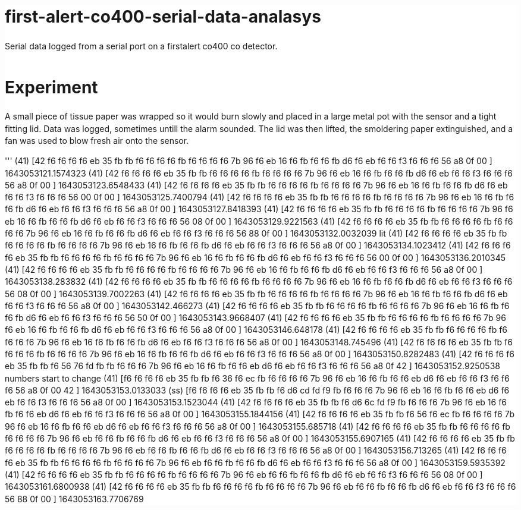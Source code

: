 # first-alert-co400-serial-data-analasys
Serial data logged from a serial port on a firstalert co400 co detector.

# Experiment
A small piece of tissue paper was wrapped so it would burn slowly and placed in a large metal pot with the sensor and a tight fitting lid.
Data was logged, sometimes untill the alarm sounded. The lid was then lifted, the smoldering paper extinguished, and a fan was used to blow fresh air onto the sensor.


'''
(41) [42 f6 f6 f6 f6 eb 35 fb fb f6 f6 f6 f6 fb f6 f6 f6 f6 7b 96 f6 eb 16 f6 fb f6 f6 fb d6 f6 eb f6 f6 f3 f6 f6 f6 56 a8 0f 00 ] 1643053121.1574323
(41) [42 f6 f6 f6 f6 eb 35 fb fb f6 f6 f6 f6 fb f6 f6 f6 f6 7b 96 f6 eb 16 f6 fb f6 f6 fb d6 f6 eb f6 f6 f3 f6 f6 f6 56 a8 0f 00 ] 1643053123.6548433
(41) [42 f6 f6 f6 f6 eb 35 fb fb f6 f6 f6 f6 fb f6 f6 f6 f6 7b 96 f6 eb 16 f6 fb f6 f6 fb d6 f6 eb f6 f6 f3 f6 f6 f6 56 00 0f 00 ] 1643053125.7400794
(41) [42 f6 f6 f6 f6 eb 35 fb fb f6 f6 f6 f6 fb f6 f6 f6 f6 7b 96 f6 eb 16 f6 fb f6 f6 fb d6 f6 eb f6 f6 f3 f6 f6 f6 56 a8 0f 00 ] 1643053127.8418393
(41) [42 f6 f6 f6 f6 eb 35 fb fb f6 f6 f6 f6 fb f6 f6 f6 f6 7b 96 f6 eb 16 f6 fb f6 f6 fb d6 f6 eb f6 f6 f3 f6 f6 f6 56 08 0f 00 ] 1643053129.9221563
(41) [42 f6 f6 f6 f6 eb 35 fb fb f6 f6 f6 f6 fb f6 f6 f6 f6 7b 96 f6 eb 16 f6 fb f6 f6 fb d6 f6 eb f6 f6 f3 f6 f6 f6 56 88 0f 00 ] 1643053132.0032039 lit
(41) [42 f6 f6 f6 f6 eb 35 fb fb f6 f6 f6 f6 fb f6 f6 f6 f6 7b 96 f6 eb 16 f6 fb f6 f6 fb d6 f6 eb f6 f6 f3 f6 f6 f6 56 a8 0f 00 ] 1643053134.1023412
(41) [42 f6 f6 f6 f6 eb 35 fb fb f6 f6 f6 f6 fb f6 f6 f6 f6 7b 96 f6 eb 16 f6 fb f6 f6 fb d6 f6 eb f6 f6 f3 f6 f6 f6 56 00 0f 00 ] 1643053136.2010345
(41) [42 f6 f6 f6 f6 eb 35 fb fb f6 f6 f6 f6 fb f6 f6 f6 f6 7b 96 f6 eb 16 f6 fb f6 f6 fb d6 f6 eb f6 f6 f3 f6 f6 f6 56 a8 0f 00 ] 1643053138.283832
(41) [42 f6 f6 f6 f6 eb 35 fb fb f6 f6 f6 f6 fb f6 f6 f6 f6 7b 96 f6 eb 16 f6 fb f6 f6 fb d6 f6 eb f6 f6 f3 f6 f6 f6 56 08 0f 00 ] 1643053139.7002263
(41) [42 f6 f6 f6 f6 eb 35 fb fb f6 f6 f6 f6 fb f6 f6 f6 f6 7b 96 f6 eb 16 f6 fb f6 f6 fb d6 f6 eb f6 f6 f3 f6 f6 f6 56 a8 0f 00 ] 1643053142.466273
(41) [42 f6 f6 f6 f6 eb 35 fb fb f6 f6 f6 f6 fb f6 f6 f6 f6 7b 96 f6 eb 16 f6 fb f6 f6 fb d6 f6 eb f6 f6 f3 f6 f6 f6 56 50 0f 00 ] 1643053143.9668407
(41) [42 f6 f6 f6 f6 eb 35 fb fb f6 f6 f6 f6 fb f6 f6 f6 f6 7b 96 f6 eb 16 f6 fb f6 f6 fb d6 f6 eb f6 f6 f3 f6 f6 f6 56 a8 0f 00 ] 1643053146.648178
(41) [42 f6 f6 f6 f6 eb 35 fb fb f6 f6 f6 f6 fb f6 f6 f6 f6 7b 96 f6 eb 16 f6 fb f6 f6 fb d6 f6 eb f6 f6 f3 f6 f6 f6 56 a8 0f 00 ] 1643053148.745496
(41) [42 f6 f6 f6 f6 eb 35 fb fb f6 f6 f6 f6 fb f6 f6 f6 f6 7b 96 f6 eb 16 f6 fb f6 f6 fb d6 f6 eb f6 f6 f3 f6 f6 f6 56 a8 0f 00 ] 1643053150.8282483
(41) [42 f6 f6 f6 f6 eb 35 fb fb f6 56 76 fd fb fb f6 f6 f6 7b 96 f6 eb 16 f6 fb f6 f6 eb d6 f6 eb f6 f6 f3 f6 f6 f6 56 a8 0f 42 ] 1643053152.9250538 numbers start to change
(41) [f6 f6 f6 f6 eb 35 fb fb f6 36 f6 ec fb f6 f6 f6 f6 7b 96 f6 eb 16 f6 fb f6 f6 eb d6 f6 eb f6 f6 f3 f6 f6 f6 56 a8 0f 00 42 ] 1643053153.0133033
(ss) [f6 f6 f6 f6 eb 35 fb fb f6 d6 cd fd f9 fb f6 f6 f6 7b 96 f6 eb 16 f6 fb f6 f6 eb d6 f6 eb f6 f6 f3 f6 f6 f6 56 a8 0f 00 ] 1643053153.1523044
(41) [42 f6 f6 f6 f6 eb 35 fb fb f6 d6 6c fd f9 fb f6 f6 f6 7b 96 f6 eb 16 f6 fb f6 f6 eb d6 f6 eb f6 f6 f3 f6 f6 f6 56 a8 0f 00 ] 1643053155.1844156
(41) [42 f6 f6 f6 f6 eb 35 fb fb f6 56 f6 ec fb f6 f6 f6 f6 7b 96 f6 eb 16 f6 fb f6 f6 eb d6 f6 eb f6 f6 f3 f6 f6 f6 56 a8 0f 00 ] 1643053155.685718
(41) [42 f6 f6 f6 f6 eb 35 fb fb f6 f6 f6 f6 fb f6 f6 f6 f6 7b 96 f6 eb f6 f6 fb f6 f6 fb d6 f6 eb f6 f6 f3 f6 f6 f6 56 a8 0f 00 ] 1643053155.6907165
(41) [42 f6 f6 f6 f6 eb 35 fb fb f6 f6 f6 f6 fb f6 f6 f6 f6 7b 96 f6 eb f6 f6 fb f6 f6 fb d6 f6 eb f6 f6 f3 f6 f6 f6 56 a8 0f 00 ] 1643053156.713265
(41) [42 f6 f6 f6 f6 eb 35 fb fb f6 f6 f6 f6 fb f6 f6 f6 f6 7b 96 f6 eb f6 f6 fb f6 f6 fb d6 f6 eb f6 f6 f3 f6 f6 f6 56 a8 0f 00 ] 1643053159.5935392
(41) [42 f6 f6 f6 f6 eb 35 fb fb f6 f6 f6 f6 fb f6 f6 f6 f6 7b 96 f6 eb f6 f6 fb f6 f6 fb d6 f6 eb f6 f6 f3 f6 f6 f6 56 08 0f 00 ] 1643053161.6800938
(41) [42 f6 f6 f6 f6 eb 35 fb fb f6 f6 f6 f6 fb f6 f6 f6 f6 7b 96 f6 eb f6 f6 fb f6 f6 fb d6 f6 eb f6 f6 f3 f6 f6 f6 56 88 0f 00 ] 1643053163.7706769